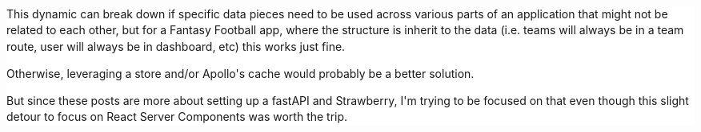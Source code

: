 This dynamic can break down if specific data pieces need to be used across various parts of an application that might not be related to each other, but for a Fantasy Football app, where the structure is inherit to the data (i.e. teams will always be in a team route, user will always be in dashboard, etc) this works just fine.

Otherwise, leveraging a store and/or Apollo's cache would probably be a better solution.

But since these posts are more about setting up a fastAPI and Strawberry, I'm trying to be focused on that even though this slight detour to focus on React Server Components was worth the trip.
